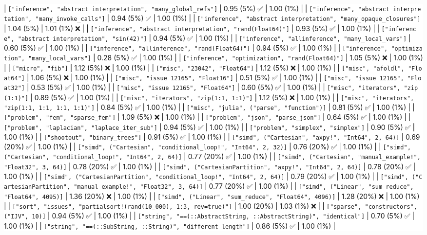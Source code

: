 | `["inference", "abstract interpretation", "many_global_refs"]` | 0.95 (5%) :white_check_mark: | 1.00 (1%)  |
| `["inference", "abstract interpretation", "many_invoke_calls"]` | 0.94 (5%) :white_check_mark: | 1.00 (1%)  |
| `["inference", "abstract interpretation", "many_opaque_closures"]` | 1.04 (5%)  | 1.01 (1%) :x: |
| `["inference", "abstract interpretation", "rand(Float64)"]` | 0.93 (5%) :white_check_mark: | 1.00 (1%)  |
| `["inference", "abstract interpretation", "sin(42)"]` | 0.94 (5%) :white_check_mark: | 1.00 (1%)  |
| `["inference", "allinference", "many_local_vars"]` | 0.60 (5%) :white_check_mark: | 1.00 (1%)  |
| `["inference", "allinference", "rand(Float64)"]` | 0.94 (5%) :white_check_mark: | 1.00 (1%)  |
| `["inference", "optimization", "many_local_vars"]` | 0.28 (5%) :white_check_mark: | 1.00 (1%)  |
| `["inference", "optimization", "rand(Float64)"]` | 1.05 (5%) :x: | 1.00 (1%)  |
| `["micro", "fib"]` | 1.12 (5%) :x: | 1.00 (1%)  |
| `["misc", "23042", "Float64"]` | 1.12 (5%) :x: | 1.00 (1%)  |
| `["misc", "afoldl", "Float64"]` | 1.06 (5%) :x: | 1.00 (1%)  |
| `["misc", "issue 12165", "Float16"]` | 0.51 (5%) :white_check_mark: | 1.00 (1%)  |
| `["misc", "issue 12165", "Float32"]` | 0.53 (5%) :white_check_mark: | 1.00 (1%)  |
| `["misc", "issue 12165", "Float64"]` | 0.60 (5%) :white_check_mark: | 1.00 (1%)  |
| `["misc", "iterators", "zip(1:1)"]` | 0.89 (5%) :white_check_mark: | 1.00 (1%)  |
| `["misc", "iterators", "zip(1:1, 1:1)"]` | 1.12 (5%) :x: | 1.00 (1%)  |
| `["misc", "iterators", "zip(1:1, 1:1, 1:1, 1:1)"]` | 0.84 (5%) :white_check_mark: | 1.00 (1%)  |
| `["misc", "julia", ("parse", "function")]` | 0.81 (5%) :white_check_mark: | 1.00 (1%)  |
| `["problem", "fem", "sparse_fem"]` | 1.09 (5%) :x: | 1.00 (1%)  |
| `["problem", "json", "parse_json"]` | 0.64 (5%) :white_check_mark: | 1.00 (1%)  |
| `["problem", "laplacian", "laplace_iter_sub"]` | 0.94 (5%) :white_check_mark: | 1.00 (1%)  |
| `["problem", "simplex", "simplex"]` | 0.90 (5%) :white_check_mark: | 1.00 (1%)  |
| `["shootout", "binary_trees"]` | 0.91 (5%) :white_check_mark: | 1.00 (1%)  |
| `["simd", ("Cartesian", "axpy!", "Int64", 2, 64)]` | 0.69 (20%) :white_check_mark: | 1.00 (1%)  |
| `["simd", ("Cartesian", "conditional_loop!", "Int64", 2, 32)]` | 0.76 (20%) :white_check_mark: | 1.00 (1%)  |
| `["simd", ("Cartesian", "conditional_loop!", "Int64", 2, 64)]` | 0.77 (20%) :white_check_mark: | 1.00 (1%)  |
| `["simd", ("Cartesian", "manual_example!", "Float32", 3, 64)]` | 0.78 (20%) :white_check_mark: | 1.00 (1%)  |
| `["simd", ("CartesianPartition", "axpy!", "Int64", 2, 64)]` | 0.78 (20%) :white_check_mark: | 1.00 (1%)  |
| `["simd", ("CartesianPartition", "conditional_loop!", "Int64", 2, 64)]` | 0.79 (20%) :white_check_mark: | 1.00 (1%)  |
| `["simd", ("CartesianPartition", "manual_example!", "Float32", 3, 64)]` | 0.77 (20%) :white_check_mark: | 1.00 (1%)  |
| `["simd", ("Linear", "sum_reduce", "Float64", 4095)]` | 1.36 (20%) :x: | 1.00 (1%)  |
| `["simd", ("Linear", "sum_reduce", "Float64", 4096)]` | 1.28 (20%) :x: | 1.00 (1%)  |
| `["sort", "issues", "partialsort!(rand(10_000), 1:3, rev=true)"]` | 1.00 (20%)  | 1.03 (1%) :x: |
| `["sparse", "constructors", ("IJV", 10)]` | 0.94 (5%) :white_check_mark: | 1.00 (1%)  |
| `["string", "==(::AbstractString, ::AbstractString)", "identical"]` | 0.70 (5%) :white_check_mark: | 1.00 (1%)  |
| `["string", "==(::SubString, ::String)", "different length"]` | 0.86 (5%) :white_check_mark: | 1.00 (1%)  |
